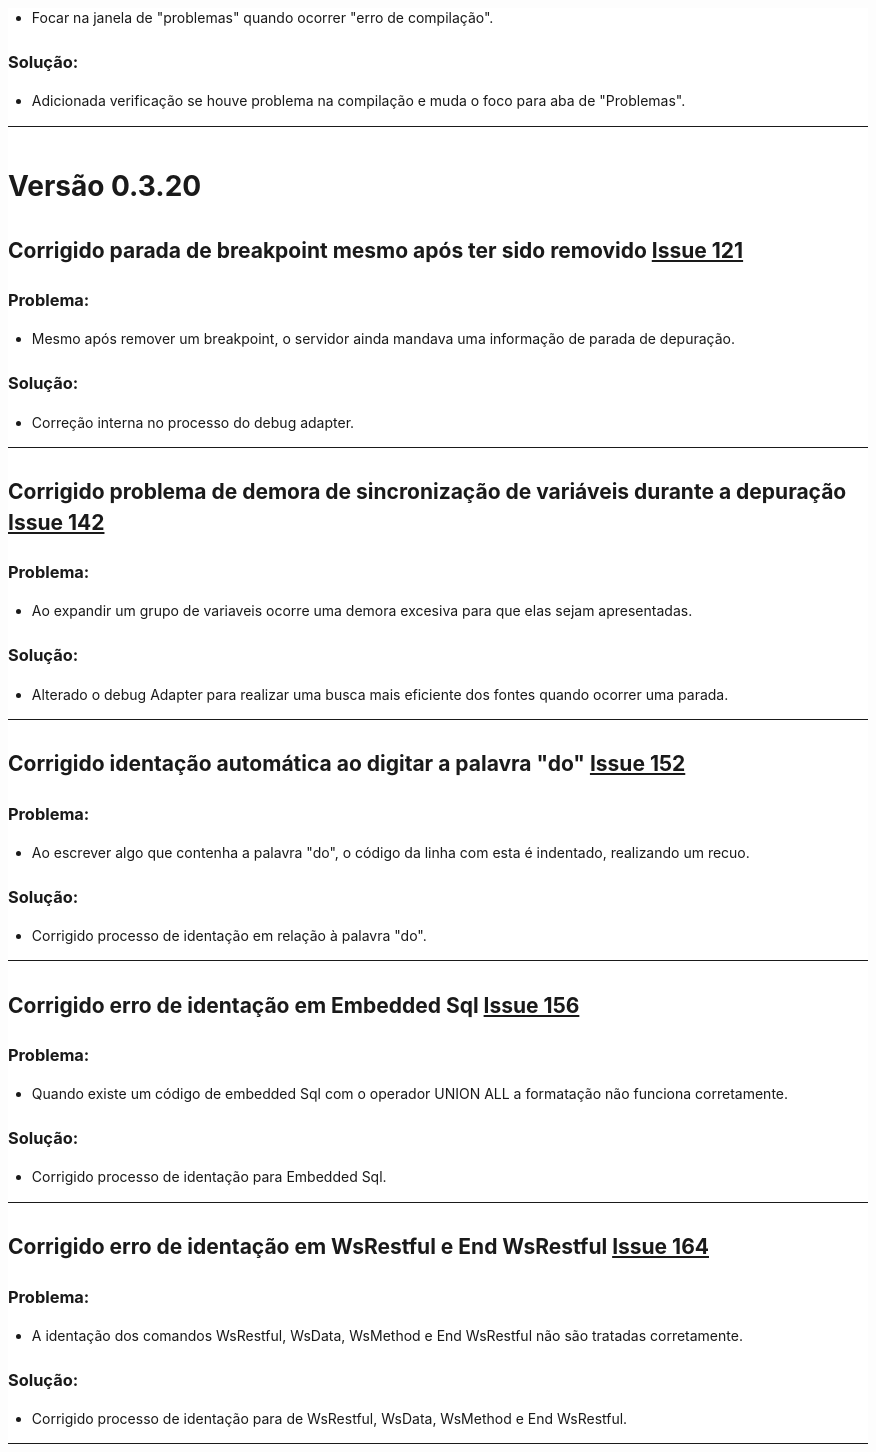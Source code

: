 * Focar na janela de "problemas" quando ocorrer "erro de compilação".
### Solução:
* Adicionada verificação se houve problema na compilação e muda o foco para aba de "Problemas".
----
# Versão 0.3.20
## Corrigido parada de breakpoint mesmo após ter sido removido [Issue 121](https://github.com/totvs/tds-vscode/issues/121)
### Problema:
* Mesmo após remover um breakpoint, o servidor ainda mandava uma informação de parada de depuração.
### Solução:
* Correção interna no processo do debug adapter.
----
## Corrigido problema de demora de sincronização de variáveis durante a depuração [Issue 142](https://github.com/totvs/tds-vscode/issues/142)
### Problema:
* Ao expandir um grupo de variaveis ocorre uma demora excesiva para que elas sejam apresentadas.
### Solução:
* Alterado o debug Adapter para realizar uma busca mais eficiente dos fontes quando ocorrer uma parada.
----
## Corrigido identação automática ao digitar a palavra "do" [Issue 152](https://github.com/totvs/tds-vscode/issues/152)
### Problema:
* Ao escrever  algo que contenha a palavra "do", o código da linha com esta é indentado, realizando um recuo.
### Solução:
* Corrigido processo de identação em relação à palavra "do".
----
## Corrigido erro de identação em Embedded Sql [Issue 156](https://github.com/totvs/tds-vscode/issues/156)
### Problema:
* Quando existe um código de embedded Sql com o operador UNION ALL a formatação não funciona corretamente.
### Solução:
* Corrigido processo de identação para Embedded Sql.
----
##  Corrigido erro de identação em WsRestful e End WsRestful [Issue 164](https://github.com/totvs/tds-vscode/issues/164)
### Problema:
* A identação dos comandos WsRestful, WsData, WsMethod e End WsRestful não são tratadas corretamente.
### Solução:
* Corrigido processo de identação para de WsRestful, WsData, WsMethod e End WsRestful.
----